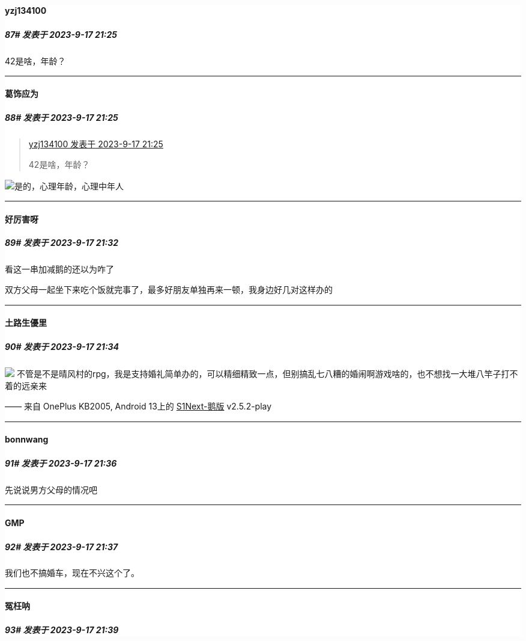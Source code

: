 ####  yzj134100  
##### 87#       发表于 2023-9-17 21:25

42是啥，年龄？

*****

####  葛饰应为  
##### 88#       发表于 2023-9-17 21:25

<blockquote><a href="httphttps://bbs.saraba1st.com/2b/forum.php?mod=redirect&amp;goto=findpost&amp;pid=62439280&amp;ptid=2153149" target="_blank">yzj134100 发表于 2023-9-17 21:25</a>

42是啥，年龄？</blockquote>
<img src="https://static.saraba1st.com/image/smiley/face2017/067.png" referrerpolicy="no-referrer">是的，心理年龄，心理中年人

*****

####  好厉害呀  
##### 89#       发表于 2023-9-17 21:32

看这一串加减鹅的还以为咋了

双方父母一起坐下来吃个饭就完事了，最多好朋友单独再来一顿，我身边好几对这样办的


*****

####  土路生優里  
##### 90#       发表于 2023-9-17 21:34

<img src="https://static.saraba1st.com/image/smiley/face2017/067.png" referrerpolicy="no-referrer"> 不管是不是晴风村的rpg，我是支持婚礼简单办的，可以精细精致一点，但别搞乱七八糟的婚闹啊游戏啥的，也不想找一大堆八竿子打不着的远亲来

—— 来自 OnePlus KB2005, Android 13上的 [S1Next-鹅版](https://github.com/ykrank/S1-Next/releases) v2.5.2-play


*****

####  bonnwang  
##### 91#       发表于 2023-9-17 21:36

先说说男方父母的情况吧

*****

####  GMP  
##### 92#       发表于 2023-9-17 21:37

我们也不搞婚车，现在不兴这个了。

*****

####  冤枉呐  
##### 93#       发表于 2023-9-17 21:39
